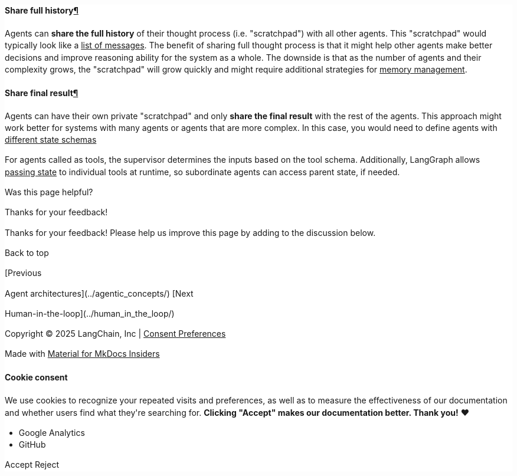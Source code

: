 #### Share full history[¶](#share-full-history "Permanent link")

Agents can **share the full history** of their thought process (i.e. "scratchpad") with all other agents. This "scratchpad" would typically look like a [list of messages](../low_level/#why-use-messages). The benefit of sharing full thought process is that it might help other agents make better decisions and improve reasoning ability for the system as a whole. The downside is that as the number of agents and their complexity grows, the "scratchpad" will grow quickly and might require additional strategies for [memory management](../memory/#managing-long-conversation-history).

#### Share final result[¶](#share-final-result "Permanent link")

Agents can have their own private "scratchpad" and only **share the final result** with the rest of the agents. This approach might work better for systems with many agents or agents that are more complex. In this case, you would need to define agents with [different state schemas](#different-state-schemas)

For agents called as tools, the supervisor determines the inputs based on the tool schema. Additionally, LangGraph allows [passing state](https://langchain-ai.github.io/langgraphjs/how-tos/pass-run-time-values-to-tools/) to individual tools at runtime, so subordinate agents can access parent state, if needed.

Was this page helpful?

Thanks for your feedback!

Thanks for your feedback! Please help us improve this page by adding to the discussion below.

Back to top

[Previous

Agent architectures](../agentic_concepts/)
[Next

Human-in-the-loop](../human_in_the_loop/)

Copyright © 2025 LangChain, Inc | [Consent Preferences](#__consent)

Made with
[Material for MkDocs Insiders](https://squidfunk.github.io/mkdocs-material/)

#### Cookie consent

We use cookies to recognize your repeated visits and preferences, as well as to measure the effectiveness of our documentation and whether users find what they're searching for. **Clicking "Accept" makes our documentation better. Thank you!** ❤️

* Google Analytics
* GitHub

Accept
Reject